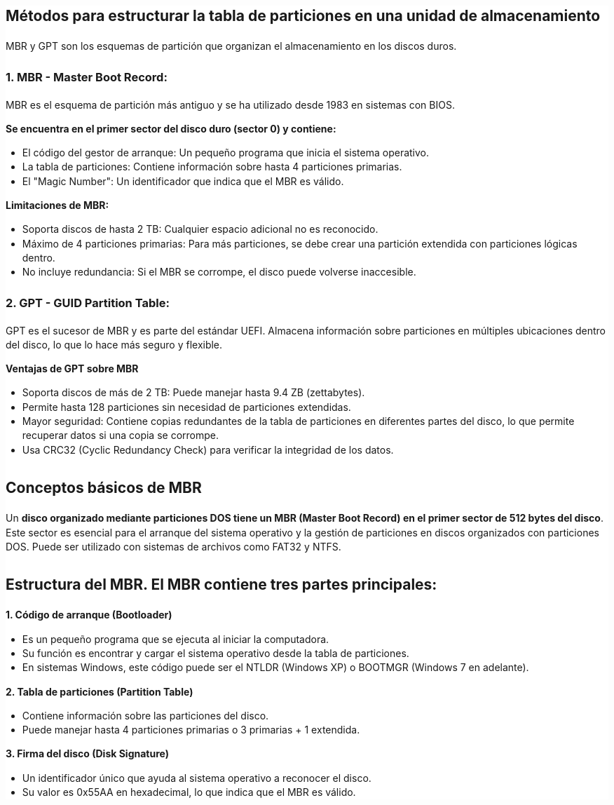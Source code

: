 ## Métodos para estructurar la tabla de particiones en una unidad de almacenamiento
MBR y GPT son los esquemas de partición que organizan el almacenamiento en los discos duros.

### 1. MBR - Master Boot Record:
MBR es el esquema de partición más antiguo y se ha utilizado desde 1983 en sistemas con BIOS.

**Se encuentra en el primer sector del disco duro (sector 0) y contiene:**
- El código del gestor de arranque: Un pequeño programa que inicia el sistema operativo.
- La tabla de particiones: Contiene información sobre hasta 4 particiones primarias.
- El "Magic Number": Un identificador que indica que el MBR es válido.

**Limitaciones de MBR:**
- Soporta discos de hasta 2 TB: Cualquier espacio adicional no es reconocido.
- Máximo de 4 particiones primarias: Para más particiones, se debe crear una partición extendida con particiones lógicas dentro.
- No incluye redundancia: Si el MBR se corrompe, el disco puede volverse inaccesible.

### 2. GPT - GUID Partition Table:
GPT es el sucesor de MBR y es parte del estándar UEFI. Almacena información sobre particiones en múltiples ubicaciones dentro del disco, lo que lo hace más seguro y flexible.

**Ventajas de GPT sobre MBR**
- Soporta discos de más de 2 TB: Puede manejar hasta 9.4 ZB (zettabytes).
- Permite hasta 128 particiones sin necesidad de particiones extendidas.
- Mayor seguridad: Contiene copias redundantes de la tabla de particiones en diferentes partes del disco, lo que permite recuperar datos si una copia se corrompe.
- Usa CRC32 (Cyclic Redundancy Check) para verificar la integridad de los datos.

## Conceptos básicos de MBR
Un **disco organizado mediante particiones DOS tiene un MBR (Master Boot Record) en el primer sector de 512 bytes del disco**. Este sector es esencial para el arranque del sistema operativo y la gestión de particiones en discos organizados con particiones DOS. Puede ser utilizado con sistemas de archivos como FAT32 y NTFS.



## Estructura del MBR. El MBR contiene tres partes principales:
**1. Código de arranque (Bootloader)**
- Es un pequeño programa que se ejecuta al iniciar la computadora.
- Su función es encontrar y cargar el sistema operativo desde la tabla de particiones.
- En sistemas Windows, este código puede ser el NTLDR (Windows XP) o BOOTMGR (Windows 7 en adelante).

**2. Tabla de particiones (Partition Table)**
- Contiene información sobre las particiones del disco.
- Puede manejar hasta 4 particiones primarias o 3 primarias + 1 extendida.

**3. Firma del disco (Disk Signature)**
- Un identificador único que ayuda al sistema operativo a reconocer el disco.
- Su valor es 0x55AA en hexadecimal, lo que indica que el MBR es válido.

